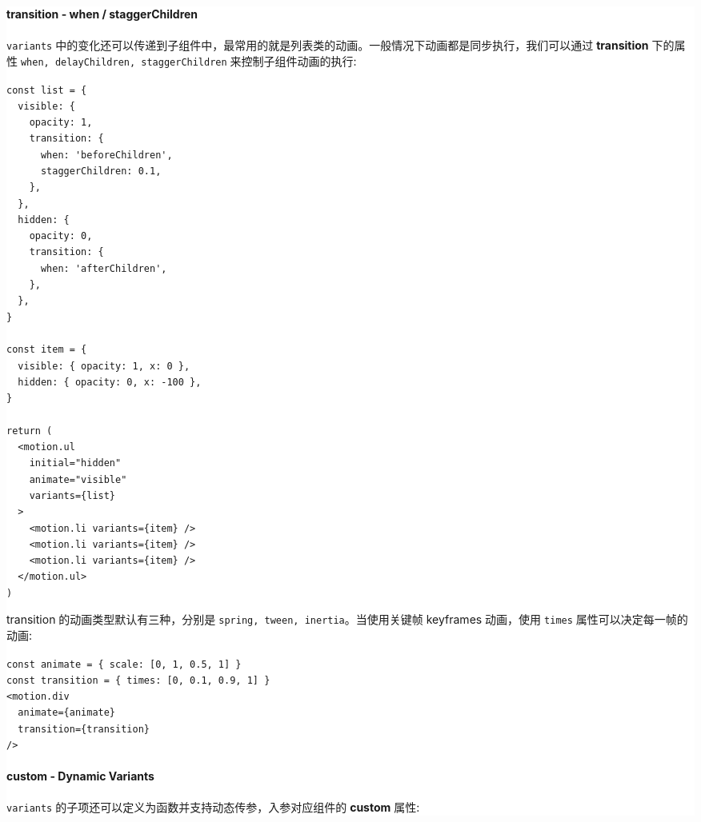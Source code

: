 #### transition - when / staggerChildren

`variants` 中的变化还可以传递到子组件中，最常用的就是列表类的动画。一般情况下动画都是同步执行，我们可以通过 **transition** 下的属性 `when, delayChildren, staggerChildren` 来控制子组件动画的执行:

```JS
const list = {
  visible: {
    opacity: 1,
    transition: {
      when: 'beforeChildren',
      staggerChildren: 0.1,
    },
  },
  hidden: {
    opacity: 0,
    transition: {
      when: 'afterChildren',
    },
  },
}

const item = {
  visible: { opacity: 1, x: 0 },
  hidden: { opacity: 0, x: -100 },
}

return (
  <motion.ul
    initial="hidden"
    animate="visible"
    variants={list}
  >
    <motion.li variants={item} />
    <motion.li variants={item} />
    <motion.li variants={item} />
  </motion.ul>
)
```

transition 的动画类型默认有三种，分别是 `spring, tween, inertia`。当使用关键帧 keyframes 动画，使用 `times` 属性可以决定每一帧的动画:

```JS
const animate = { scale: [0, 1, 0.5, 1] }
const transition = { times: [0, 0.1, 0.9, 1] }
<motion.div
  animate={animate}
  transition={transition}
/>
```

#### custom - Dynamic Variants

`variants` 的子项还可以定义为函数并支持动态传参，入参对应组件的 **custom** 属性:
